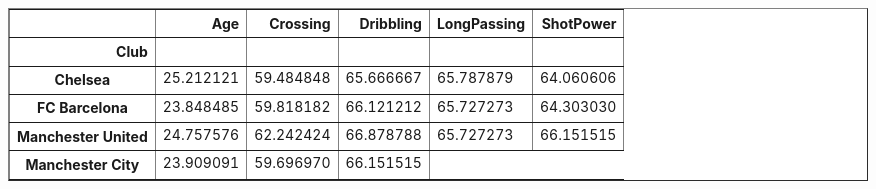 


<div>
<style scoped>
    .dataframe tbody tr th:only-of-type {
        vertical-align: middle;
    }

    .dataframe tbody tr th {
        vertical-align: top;
    }

    .dataframe thead th {
        text-align: right;
    }
</style>
<table border="1" class="dataframe">
  <thead>
    <tr style="text-align: right;">
      <th></th>
      <th>Age</th>
      <th>Crossing</th>
      <th>Dribbling</th>
      <th>LongPassing</th>
      <th>ShotPower</th>
    </tr>
    <tr>
      <th>Club</th>
      <th></th>
      <th></th>
      <th></th>
      <th></th>
      <th></th>
    </tr>
  </thead>
  <tbody>
    <tr>
      <th>Chelsea</th>
      <td>25.212121</td>
      <td>59.484848</td>
      <td>65.666667</td>
      <td>65.787879</td>
      <td>64.060606</td>
    </tr>
    <tr>
      <th>FC Barcelona</th>
      <td>23.848485</td>
      <td>59.818182</td>
      <td>66.121212</td>
      <td>65.727273</td>
      <td>64.303030</td>
    </tr>
    <tr>
      <th>Manchester United</th>
      <td>24.757576</td>
      <td>62.242424</td>
      <td>66.878788</td>
      <td>65.727273</td>
      <td>66.151515</td>
    </tr>
    <tr>
      <th>Manchester City</th>
      <td>23.909091</td>
      <td>59.696970</td>
      <td>66.151515</td>